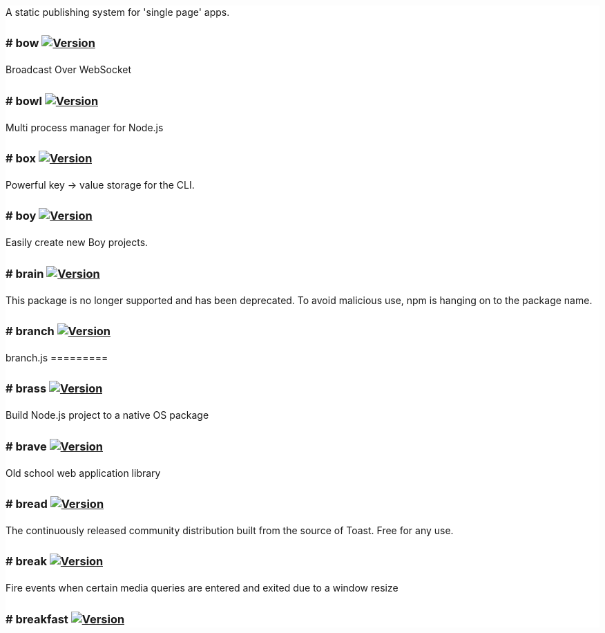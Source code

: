A static publishing system for 'single page' apps.

### # bow [![Version](https://img.shields.io/npm/dm/bow.svg)](https://www.npmjs.com/package/bow)

Broadcast Over WebSocket

### # bowl [![Version](https://img.shields.io/npm/dm/bowl.svg)](https://www.npmjs.com/package/bowl)

Multi process manager for Node.js

### # box [![Version](https://img.shields.io/npm/dm/box.svg)](https://www.npmjs.com/package/box)

Powerful key -> value storage for the CLI.

### # boy [![Version](https://img.shields.io/npm/dm/boy.svg)](https://www.npmjs.com/package/boy)

Easily create new Boy projects.

### # brain [![Version](https://img.shields.io/npm/dm/brain.svg)](https://www.npmjs.com/package/brain)

This package is no longer supported and has been deprecated. To avoid malicious use, npm is hanging on to the package name.

### # branch [![Version](https://img.shields.io/npm/dm/branch.svg)](https://www.npmjs.com/package/branch)

branch.js =========

### # brass [![Version](https://img.shields.io/npm/dm/brass.svg)](https://www.npmjs.com/package/brass)

Build Node.js project to a native OS package

### # brave [![Version](https://img.shields.io/npm/dm/brave.svg)](https://www.npmjs.com/package/brave)

Old school web application library

### # bread [![Version](https://img.shields.io/npm/dm/bread.svg)](https://www.npmjs.com/package/bread)

The continuously released community distribution built from the source of Toast. Free for any use.

### # break [![Version](https://img.shields.io/npm/dm/break.svg)](https://www.npmjs.com/package/break)

Fire events when certain media queries are entered and exited due to a window resize

### # breakfast [![Version](https://img.shields.io/npm/dm/breakfast.svg)](https://www.npmjs.com/package/breakfast)
